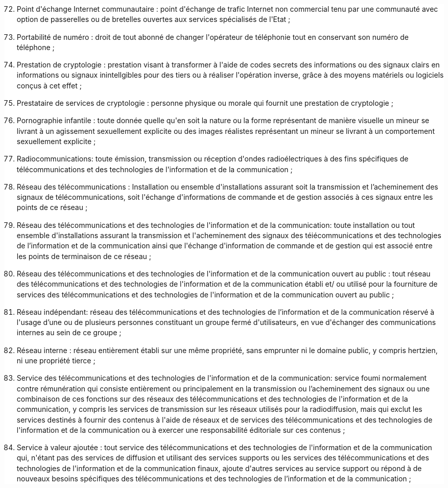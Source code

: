 72. Point d'échange Internet communautaire : point d'échange de trafic Internet non commercial tenu par une communauté avec option de passerelles ou de bretelles ouvertes aux services spécialisés de l'Etat ;

73. Portabilité de numéro : droit de tout abonné de changer l'opérateur de téléphonie tout en conservant son numéro de téléphone ;

74. Prestation de cryptologie : prestation visant à transformer à l'aide de codes secrets des informations ou des signaux clairs en informations ou signaux inintellgibles pour des tiers ou à réaliser l'opération inverse, grâce à des moyens matériels ou logiciels conçus à cet effet ;

75. Prestataire de services de cryptologie : personne physique ou morale qui fournit une prestation de cryptologie ;

76. Pornographie infantile : toute donnée quelle qu'en soit la nature ou la forme représentant de manière visuelle un mineur se livrant à un agissement sexuellement explicite ou des images réalistes représentant un mineur se livrant à un comportement sexuellement explicite ;

77. Radiocommunications: toute émission, transmission ou réception d'ondes radioélectriques à des fins spécifiques de télécommunications et des technologies de l'information et de la communication ;

78. Réseau des télécommunications : Installation ou ensemble d'installations assurant soit la transmission et l’acheminement des signaux de télécommunications, soit l'échange d'informations de commande et de gestion associés à ces signaux entre les points de ce réseau ;

79. Réseau des télécommunications et des technologies de l'information et de la communication: toute installation ou tout ensemble d'installations assurant la transmission et l'acheminement des signaux des téiécommunications et des technologies de l’information et de la communication ainsi que l'échange d'information de commande et de gestion qui est associé entre les points de terminaison de ce réseau ;

80. Réseau des télécommunications et des technologies de l'information et de la communication ouvert au public : tout réseau des télécommunications et des technologies de l'information et de la communication établi et/ ou utilisé pour la fourniture de services des télécommunications et des technologies de l'information et de la communication ouvert au public ;

81. Réseau indépendant: réseau des télécommunications et des technologies de l’information et de la communication réservé à l'usage d’une ou de plusieurs personnes constituant un groupe fermé d'utilisateurs, en vue d'échanger des communications internes au sein de ce groupe ;

82. Réseau interne : réseau entièrement établi sur une même propriété, sans emprunter ni le domaine public, y compris hertzien, ni une propriété tierce ;

83. Service des télécommunications et des technologies de l'information et de la communication: service foumi normalement contre rémunération qui consiste entièrement ou principalement en la transmission ou l’acheminement des signaux ou une combinaison de ces fonctions sur des réseaux des télécommunications et des technologies de l'information et de la communication, y compris les services de transmission sur les réseaux utilisés pour la radiodiffusion, mais qui exclut les services destinés à fournir des contenus à l'aide de réseaux et de services des télécommunications et des technologies de l'information et de la communication ou à exercer une responsabilité éditoriale sur ces contenus ;

84. Service à valeur ajoutée : tout service des télécommunications et des technologies de l'information et de la communication qui, n'étant pas des services de diffusion et utilisant des services supports ou les services des télécommunications et des technologies de l'information et de la communication finaux, ajoute d'autres services au service support ou répond à de nouveaux besoins spécifiques des télécommunications et des technologies de l’information et de la communication ;
